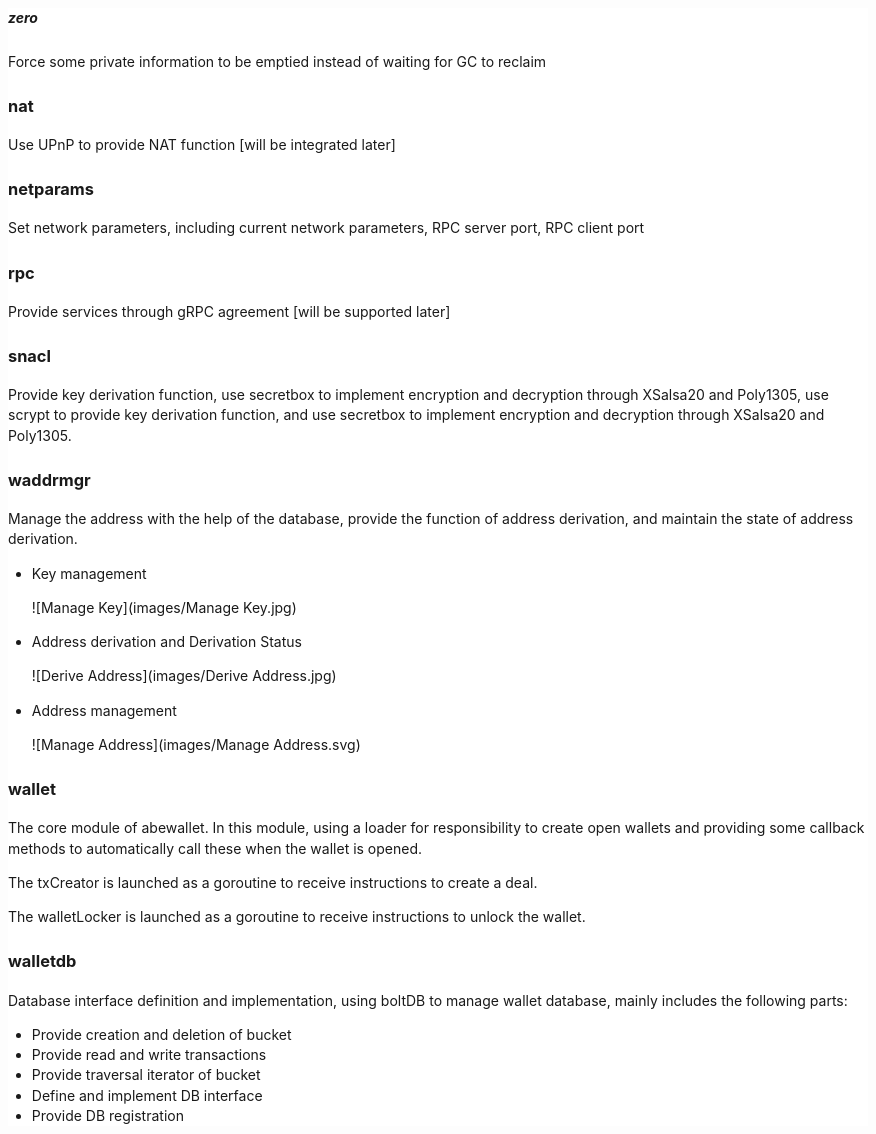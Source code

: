 ##### zero

Force some private information to be emptied instead of waiting for GC to reclaim

### nat

Use UPnP to provide NAT function [will be integrated later]

### netparams

Set network parameters, including current network parameters, RPC server port, RPC client port

### rpc

Provide services through gRPC agreement [will be supported later]

### snacl

Provide key derivation function, use secretbox to implement encryption and decryption through XSalsa20 and Poly1305, use scrypt to provide key derivation function, and use secretbox to implement encryption and decryption through XSalsa20 and Poly1305.

### waddrmgr

Manage the address with the help of the database, provide the function of address derivation, and maintain the state of address derivation.

- Key management

  ![Manage Key](images/Manage Key.jpg)

- Address derivation and Derivation Status

  ![Derive Address](images/Derive Address.jpg)

- Address management

  ![Manage Address](images/Manage Address.svg)



### wallet

The core module of abewallet. In this module, using a loader for responsibility to create open wallets and providing some callback methods to automatically call these when the wallet is opened. 

The txCreator is launched as a goroutine to receive instructions to create a deal.

The walletLocker is launched as a goroutine to receive instructions to unlock the wallet.

### walletdb

Database interface definition and implementation, using boltDB to manage wallet database, mainly includes the following parts:

- Provide creation and deletion of bucket
- Provide read and write transactions
- Provide traversal iterator of bucket
- Define and implement DB interface
- Provide DB registration
